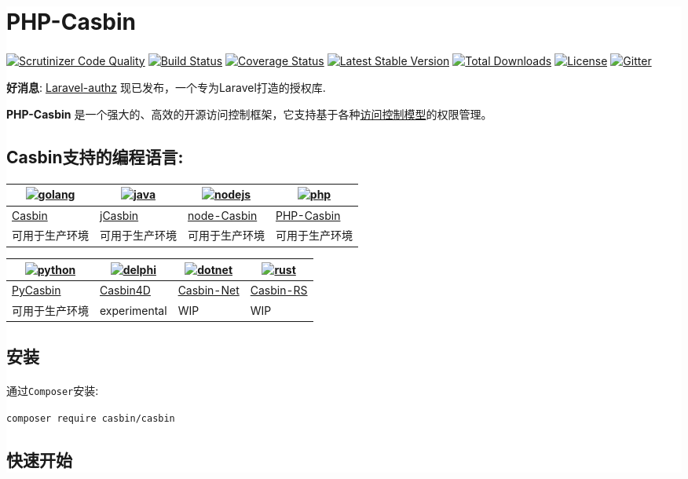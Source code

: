 PHP-Casbin
====

[![Scrutinizer Code Quality](https://scrutinizer-ci.com/g/php-casbin/php-casbin/badges/quality-score.png?b=master)](https://scrutinizer-ci.com/g/php-casbin/php-casbin/?branch=master)
[![Build Status](https://travis-ci.org/php-casbin/php-casbin.svg?branch=master)](https://travis-ci.org/php-casbin/php-casbin)
[![Coverage Status](https://coveralls.io/repos/github/php-casbin/php-casbin/badge.svg)](https://coveralls.io/github/php-casbin/php-casbin)
[![Latest Stable Version](https://poser.pugx.org/casbin/casbin/v/stable)](https://packagist.org/packages/casbin/casbin)
[![Total Downloads](https://poser.pugx.org/casbin/casbin/downloads)](https://packagist.org/packages/casbin/casbin)
[![License](https://poser.pugx.org/casbin/casbin/license)](https://packagist.org/packages/casbin/casbin)
[![Gitter](https://badges.gitter.im/Join%20Chat.svg)](https://gitter.im/casbin/lobby)

**好消息**: [Laravel-authz](https://github.com/php-casbin/laravel-authz) 现已发布，一个专为Laravel打造的授权库.

**PHP-Casbin** 是一个强大的、高效的开源访问控制框架，它支持基于各种[访问控制模型](https://en.wikipedia.org/wiki/Computer_security_model)的权限管理。

## Casbin支持的编程语言:

[![golang](https://casbin.org/img/langs/golang.png)](https://github.com/casbin/casbin) | [![java](https://casbin.org/img/langs/java.png)](https://github.com/casbin/jcasbin) | [![nodejs](https://casbin.org/img/langs/nodejs.png)](https://github.com/casbin/node-casbin) | [![php](https://casbin.org/img/langs/php.png)](https://github.com/php-casbin/php-casbin)
----|----|----|----
[Casbin](https://github.com/casbin/casbin) | [jCasbin](https://github.com/casbin/jcasbin) | [node-Casbin](https://github.com/casbin/node-casbin) | [PHP-Casbin](https://github.com/php-casbin/php-casbin)
可用于生产环境 | 可用于生产环境 | 可用于生产环境 | 可用于生产环境

[![python](https://casbin.org/img/langs/python.png)](https://github.com/casbin/pycasbin) | [![delphi](https://casbin.org/img/langs/delphi.png)](https://github.com/casbin4d/Casbin4D) | [![dotnet](https://casbin.org/img/langs/dotnet.png)](https://github.com/Devolutions/casbin-net) | [![rust](https://casbin.org/img/langs/rust.png)](https://github.com/Devolutions/casbin-rs)
----|----|----|----
[PyCasbin](https://github.com/casbin/pycasbin) | [Casbin4D](https://github.com/casbin4d/Casbin4D) | [Casbin-Net](https://github.com/Devolutions/casbin-net) | [Casbin-RS](https://github.com/Devolutions/casbin-rs)
可用于生产环境 | experimental | WIP | WIP

## 安装

通过`Composer`安装:

```
composer require casbin/casbin
```

## 快速开始
